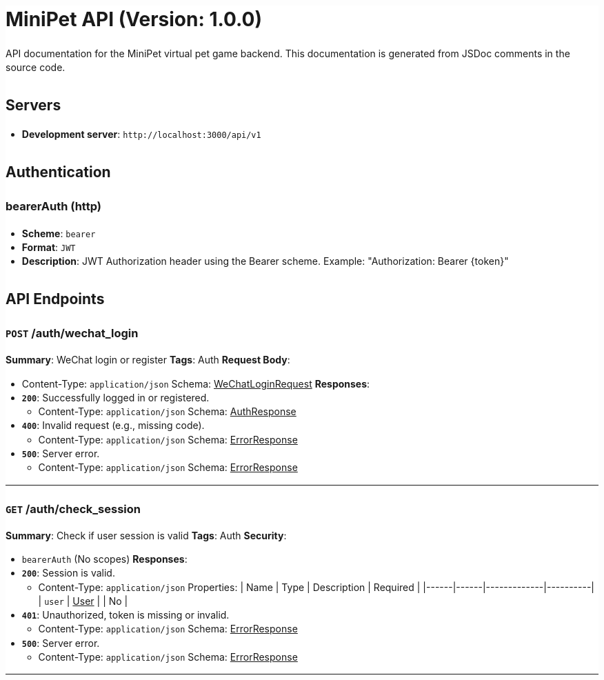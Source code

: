 # MiniPet API (Version: 1.0.0)
API documentation for the MiniPet virtual pet game backend. This documentation is generated from JSDoc comments in the source code.
## Servers
- **Development server**: `http://localhost:3000/api/v1`

## Authentication
### bearerAuth (http)
- **Scheme**: `bearer`
- **Format**: `JWT`
- **Description**: JWT Authorization header using the Bearer scheme. Example: "Authorization: Bearer {token}"

## API Endpoints
### `POST` /auth/wechat_login
**Summary**: WeChat login or register
**Tags**: Auth
**Request Body**:
- Content-Type: `application/json`
  Schema: [WeChatLoginRequest](#schema-wechatloginrequest)
**Responses**:
- **`200`**: Successfully logged in or registered.
  - Content-Type: `application/json`
    Schema: [AuthResponse](#schema-authresponse)
- **`400`**: Invalid request (e.g., missing code).
  - Content-Type: `application/json`
    Schema: [ErrorResponse](#schema-errorresponse)
- **`500`**: Server error.
  - Content-Type: `application/json`
    Schema: [ErrorResponse](#schema-errorresponse)

---
### `GET` /auth/check_session
**Summary**: Check if user session is valid
**Tags**: Auth
**Security**:
- `bearerAuth` (No scopes)
**Responses**:
- **`200`**: Session is valid.
  - Content-Type: `application/json`
    Properties:
    | Name | Type | Description | Required |
    |------|------|-------------|----------|
    | `user` | [User](#schema-user) |  | No |
- **`401`**: Unauthorized, token is missing or invalid.
  - Content-Type: `application/json`
    Schema: [ErrorResponse](#schema-errorresponse)
- **`500`**: Server error.
  - Content-Type: `application/json`
    Schema: [ErrorResponse](#schema-errorresponse)

---